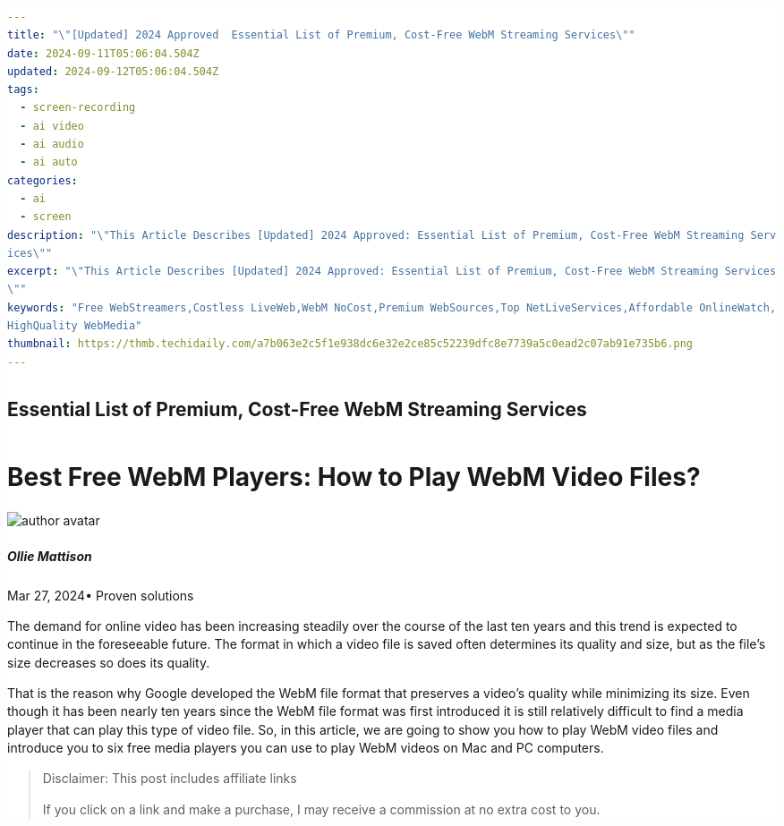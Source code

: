 ```yaml
---
title: "\"[Updated] 2024 Approved  Essential List of Premium, Cost-Free WebM Streaming Services\""
date: 2024-09-11T05:06:04.504Z
updated: 2024-09-12T05:06:04.504Z
tags: 
  - screen-recording
  - ai video
  - ai audio
  - ai auto
categories: 
  - ai
  - screen
description: "\"This Article Describes [Updated] 2024 Approved: Essential List of Premium, Cost-Free WebM Streaming Services\""
excerpt: "\"This Article Describes [Updated] 2024 Approved: Essential List of Premium, Cost-Free WebM Streaming Services\""
keywords: "Free WebStreamers,Costless LiveWeb,WebM NoCost,Premium WebSources,Top NetLiveServices,Affordable OnlineWatch,HighQuality WebMedia"
thumbnail: https://thmb.techidaily.com/a7b063e2c5f1e938dc6e32e2ce85c52239dfc8e7739a5c0ead2c07ab91e735b6.png
---
```


## Essential List of Premium, Cost-Free WebM Streaming Services

# Best Free WebM Players: How to Play WebM Video Files?

![author avatar](https://images.wondershare.com/filmora/article-images/ollie-mattison.jpg)

##### Ollie Mattison

 Mar 27, 2024• Proven solutions

The demand for online video has been increasing steadily over the course of the last ten years and this trend is expected to continue in the foreseeable future. The format in which a video file is saved often determines its quality and size, but as the file’s size decreases so does its quality.

That is the reason why Google developed the WebM file format that preserves a video’s quality while minimizing its size. Even though it has been nearly ten years since the WebM file format was first introduced it is still relatively difficult to find a media player that can play this type of video file. So, in this article, we are going to show you how to play WebM video files and introduce you to six free media players you can use to play WebM videos on Mac and PC computers.


>  Disclaimer: This post includes affiliate links
>
>  If you click on a link and make a purchase, I may receive a commission at no extra cost to you.
>

